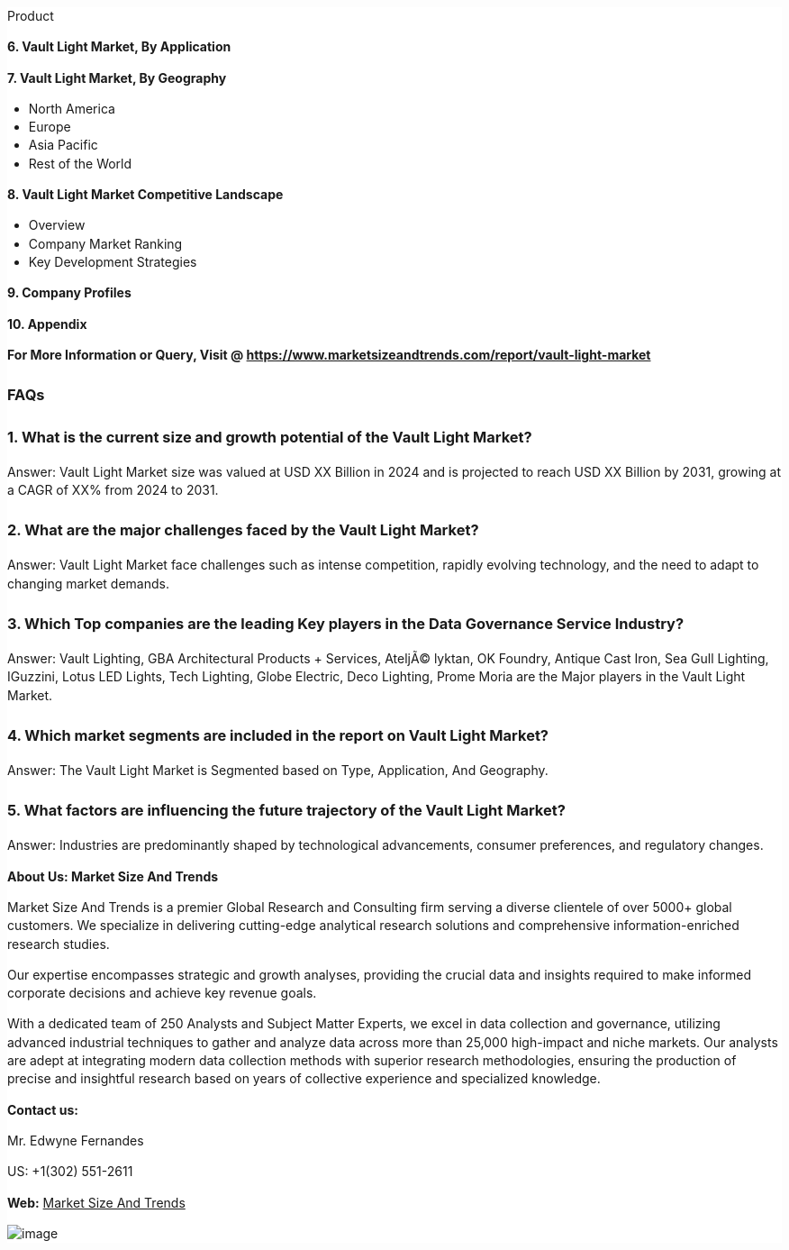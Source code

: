 Product</span></strong></p></div><div class="" data-test-id=""><p><strong><span class="">6. Vault Light Market, By Application</span></strong></p></div><div class="" data-test-id=""><p><strong><span class="">7. Vault Light Market, By Geography</span></strong></p></div><div class="" data-test-id=""><ul><li><span class="">North America</span></li><li><span class="">Europe</span></li><li><span class="">Asia Pacific</span></li><li><span class="">Rest of the World</span></li></ul></div><div class="" data-test-id=""><p><strong><span class="">8. Vault Light Market Competitive Landscape</span></strong></p></div><div class="" data-test-id=""><ul><li><span class="">Overview</span></li><li><span class="">Company Market Ranking</span></li><li><span class="">Key Development Strategies</span></li></ul></div><div class="" data-test-id=""><p><strong><span class="">9. Company Profiles</span></strong></p></div><div class="" data-test-id=""><p><strong><span class="">10. Appendix</span></strong></p></div><div class="" data-test-id=""><p><strong><span class="">For More Information or Query, Visit @ <a href="https://www.marketsizeandtrends.com/report/vault-light-market" target="_blank">https://www.marketsizeandtrends.com/report/vault-light-market</a></span></strong></p></div><div class="" data-test-id=""><div class="article-main__content" data-test-id="publishing-text-block"><h3><strong><span class="">FAQs</span></strong></h3></div><div class="article-main__content" data-test-id="publishing-text-block"><h3><span class="">1. What is the current size and growth potential of the Vault Light Market?</span></h3></div><div class="article-main__content" data-test-id="publishing-text-block"><p><span class="font-[700]">Answer</span><span class="">: Vault Light Market size was valued at USD XX Billion in 2024 and is projected to reach USD XX Billion by 2031, growing at a CAGR of XX% from 2024 to 2031.</span></p></div><div class="article-main__content" data-test-id="publishing-text-block"><h3><span class="">2. What are the major challenges faced by the Vault Light Market?</span></h3></div><div class="article-main__content" data-test-id="publishing-text-block"><p><span class="font-[700]">Answer</span><span class="">: Vault Light Market face challenges such as intense competition, rapidly evolving technology, and the need to adapt to changing market demands.</span></p></div><div class="article-main__content" data-test-id="publishing-text-block"><h3><span class="">3. Which Top companies are the leading Key players in the Data Governance Service Industry?</span></h3></div><div class="article-main__content" data-test-id="publishing-text-block"><p><span class="font-[700]">Answer</span><span class="">: Vault Lighting, GBA Architectural Products + Services, AteljÃ© lyktan, OK Foundry, Antique Cast Iron, Sea Gull Lighting, IGuzzini, Lotus LED Lights, Tech Lighting, Globe Electric, Deco Lighting, Prome Moria are the Major players in the Vault Light Market.</span></p></div><div class="article-main__content" data-test-id="publishing-text-block"><h3><span class="">4. Which market segments are included in the report on Vault Light Market?</span></h3></div><div class="article-main__content" data-test-id="publishing-text-block"><p><span class="font-[700]">Answer</span><span class="">: The Vault Light Market is Segmented based on Type, Application, And Geography.</span></p></div><div class="article-main__content" data-test-id="publishing-text-block"><h3><span class="">5. What factors are influencing the future trajectory of the Vault Light Market?</span></h3></div><div class="article-main__content" data-test-id="publishing-text-block"><p><span class="font-[700]">Answer:</span><span class="">&nbsp;Industries are predominantly shaped by technological advancements, consumer preferences, and regulatory changes.</span></p></div><p><strong><span class="">About Us: Market Size And Trends</span></strong></p></div><div class="" data-test-id=""><p><span class="">Market Size And Trends is a premier Global Research and Consulting firm serving a diverse clientele of over 5000+ global customers. We specialize in delivering cutting-edge analytical research solutions and comprehensive information-enriched research studies.</span></p></div><div class="" data-test-id=""><p><span class="">Our expertise encompasses strategic and growth analyses, providing the crucial data and insights required to make informed corporate decisions and achieve key revenue goals.</span></p></div><div class="" data-test-id=""><p><span class="">With a dedicated team of 250 Analysts and Subject Matter Experts, we excel in data collection and governance, utilizing advanced industrial techniques to gather and analyze data across more than 25,000 high-impact and niche markets. Our analysts are adept at integrating modern data collection methods with superior research methodologies, ensuring the production of precise and insightful research based on years of collective experience and specialized knowledge.</span></p></div><div class="" data-test-id=""><p><strong><span class="">Contact us:</span></strong></p></div><div class="" data-test-id=""><p><span class="">Mr. Edwyne Fernandes</span></p></div><div class="" data-test-id=""><p><span class="">US: +1(302) 551-2611<br /></span></p><p><span class=""><strong>Web:</strong> <a href="https://www.marketsizeandtrends.com/" target="_blank">Market Size And Trends</a></span></p></div>
![image](https://github.com/user-attachments/assets/9da1b708-ef66-42ed-a08a-6cfc42dec414)
